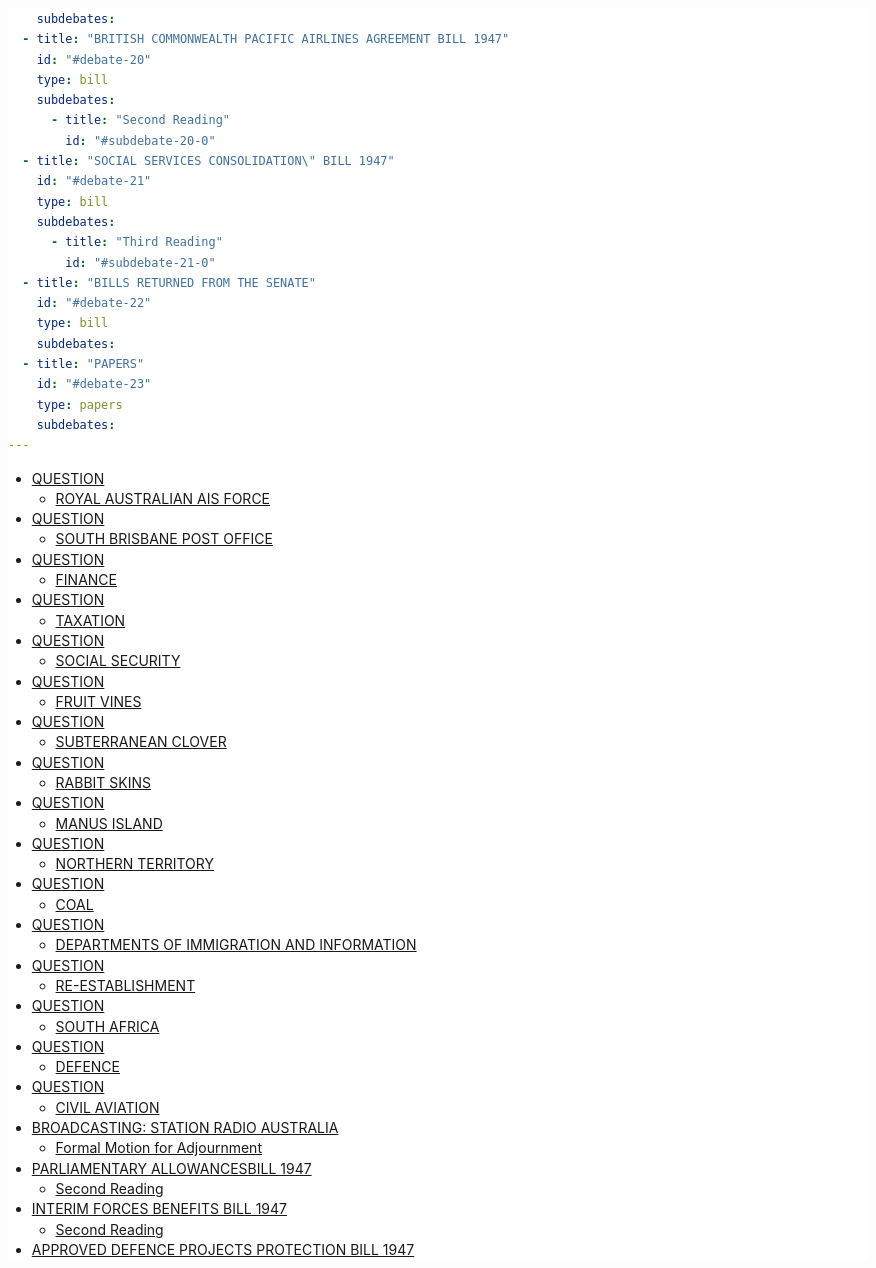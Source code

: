 ```yaml
    subdebates:
  - title: "BRITISH COMMONWEALTH PACIFIC AIRLINES AGREEMENT BILL 1947"
    id: "#debate-20"
    type: bill
    subdebates:
      - title: "Second Reading"
        id: "#subdebate-20-0"
  - title: "SOCIAL SERVICES CONSOLIDATION\" BILL 1947"
    id: "#debate-21"
    type: bill
    subdebates:
      - title: "Third Reading"
        id: "#subdebate-21-0"
  - title: "BILLS RETURNED FROM THE SENATE"
    id: "#debate-22"
    type: bill
    subdebates:
  - title: "PAPERS"
    id: "#debate-23"
    type: papers
    subdebates:
---
```


* [QUESTION](#debate-0)
    * [ROYAL AUSTRALIAN AIS FORCE](#subdebate-0-0)
* [QUESTION](#debate-1)
    * [SOUTH BRISBANE POST OFFICE](#subdebate-1-0)
* [QUESTION](#debate-2)
    * [FINANCE](#subdebate-2-0)
* [QUESTION](#debate-3)
    * [TAXATION](#subdebate-3-0)
* [QUESTION](#debate-4)
    * [SOCIAL SECURITY](#subdebate-4-0)
* [QUESTION](#debate-5)
    * [FRUIT VINES](#subdebate-5-0)
* [QUESTION](#debate-6)
    * [SUBTERRANEAN CLOVER](#subdebate-6-0)
* [QUESTION](#debate-7)
    * [RABBIT SKINS](#subdebate-7-0)
* [QUESTION](#debate-8)
    * [MANUS ISLAND](#subdebate-8-0)
* [QUESTION](#debate-9)
    * [NORTHERN TERRITORY](#subdebate-9-0)
* [QUESTION](#debate-10)
    * [COAL](#subdebate-10-0)
* [QUESTION](#debate-11)
    * [DEPARTMENTS OF IMMIGRATION AND INFORMATION](#subdebate-11-0)
* [QUESTION](#debate-12)
    * [RE-ESTABLISHMENT](#subdebate-12-0)
* [QUESTION](#debate-13)
    * [SOUTH AFRICA](#subdebate-13-0)
* [QUESTION](#debate-14)
    * [DEFENCE](#subdebate-14-0)
* [QUESTION](#debate-15)
    * [CIVIL AVIATION](#subdebate-15-0)
* [BROADCASTING: STATION RADIO AUSTRALIA](#debate-16)
    * [Formal Motion for Adjournment](#subdebate-16-0)
* [PARLIAMENTARY ALLOWANCESBILL 1947](#debate-17)
    * [Second Reading](#subdebate-17-0)
* [INTERIM FORCES BENEFITS BILL 1947](#debate-18)
    * [Second Reading](#subdebate-18-0)
* [APPROVED DEFENCE PROJECTS PROTECTION BILL 1947](#debate-19)
